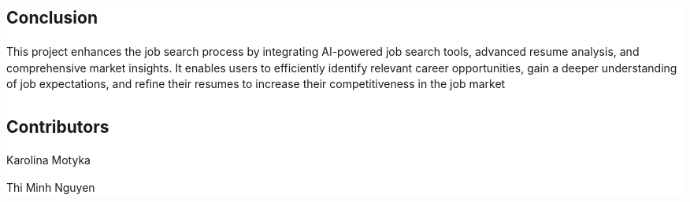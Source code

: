 </p>

## **Conclusion**

This project enhances the job search process by integrating AI-powered job search tools, advanced resume analysis, and comprehensive market insights. It enables users to efficiently identify relevant career opportunities, gain a deeper understanding of job expectations, and refine their resumes to increase their competitiveness in the job market


## **Contributors**

Karolina Motyka

Thi Minh Nguyen
